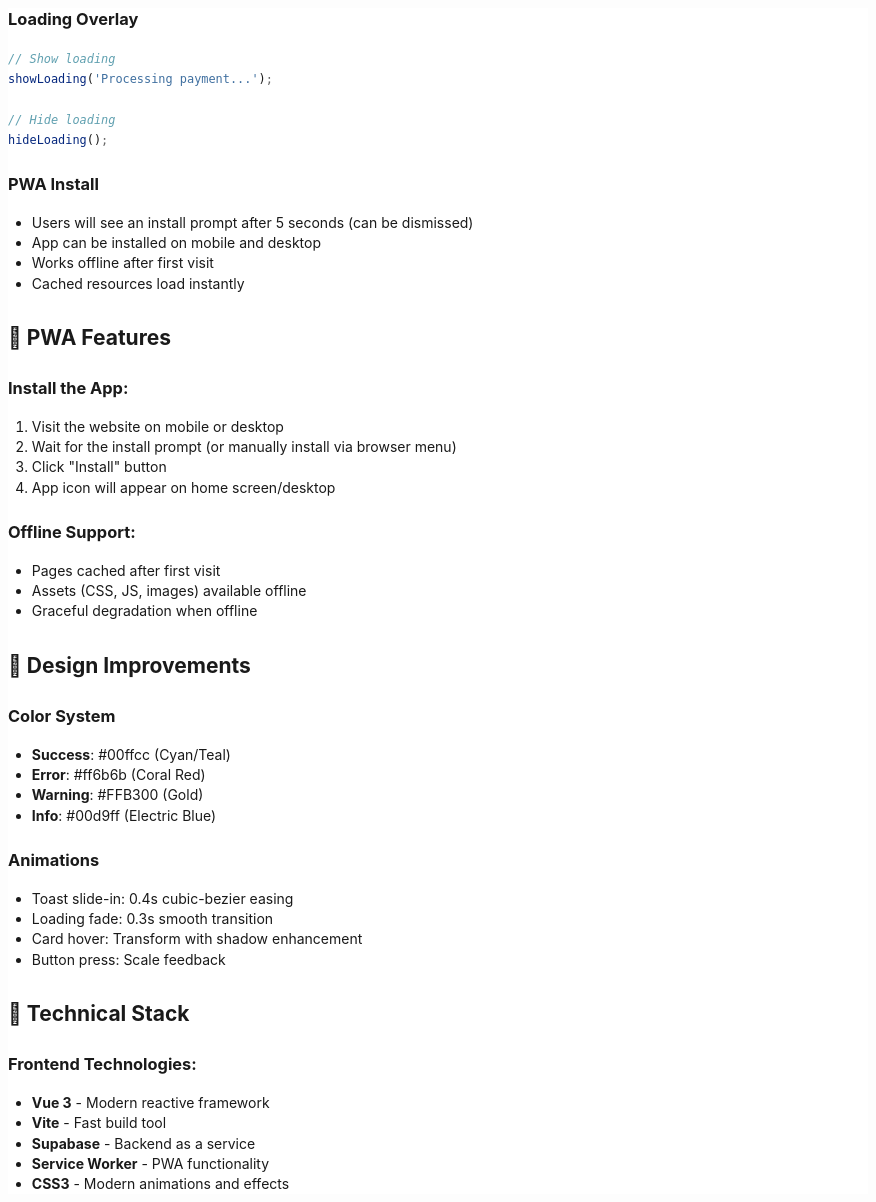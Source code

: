 ### Loading Overlay
```javascript
// Show loading
showLoading('Processing payment...');

// Hide loading
hideLoading();
```

### PWA Install
- Users will see an install prompt after 5 seconds (can be dismissed)
- App can be installed on mobile and desktop
- Works offline after first visit
- Cached resources load instantly

## 📱 PWA Features

### Install the App:
1. Visit the website on mobile or desktop
2. Wait for the install prompt (or manually install via browser menu)
3. Click "Install" button
4. App icon will appear on home screen/desktop

### Offline Support:
- Pages cached after first visit
- Assets (CSS, JS, images) available offline
- Graceful degradation when offline

## 🎨 Design Improvements

### Color System
- **Success**: #00ffcc (Cyan/Teal)
- **Error**: #ff6b6b (Coral Red)
- **Warning**: #FFB300 (Gold)
- **Info**: #00d9ff (Electric Blue)

### Animations
- Toast slide-in: 0.4s cubic-bezier easing
- Loading fade: 0.3s smooth transition
- Card hover: Transform with shadow enhancement
- Button press: Scale feedback

## 🔧 Technical Stack

### Frontend Technologies:
- **Vue 3** - Modern reactive framework
- **Vite** - Fast build tool
- **Supabase** - Backend as a service
- **Service Worker** - PWA functionality
- **CSS3** - Modern animations and effects
